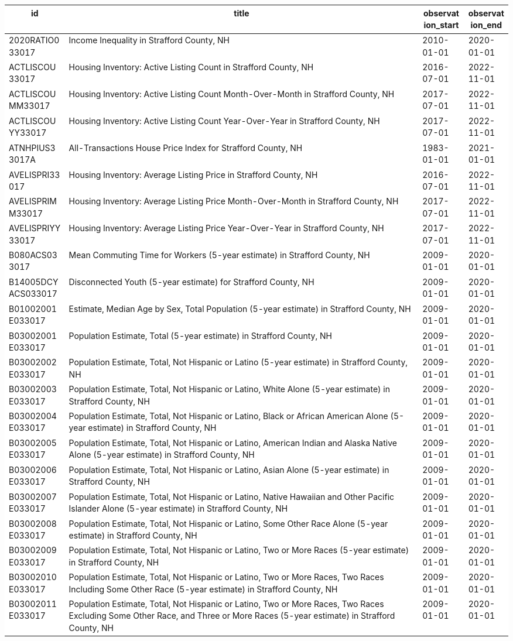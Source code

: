 | id                        | title                                                                                                                                                                         | observation_start   | observation_end   |
|---------------------------|-------------------------------------------------------------------------------------------------------------------------------------------------------------------------------|---------------------|-------------------|
| 2020RATIO033017           | Income Inequality in Strafford County, NH                                                                                                                                     | 2010-01-01          | 2020-01-01        |
| ACTLISCOU33017            | Housing Inventory: Active Listing Count in Strafford County, NH                                                                                                               | 2016-07-01          | 2022-11-01        |
| ACTLISCOUMM33017          | Housing Inventory: Active Listing Count Month-Over-Month in Strafford County, NH                                                                                              | 2017-07-01          | 2022-11-01        |
| ACTLISCOUYY33017          | Housing Inventory: Active Listing Count Year-Over-Year in Strafford County, NH                                                                                                | 2017-07-01          | 2022-11-01        |
| ATNHPIUS33017A            | All-Transactions House Price Index for Strafford County, NH                                                                                                                   | 1983-01-01          | 2021-01-01        |
| AVELISPRI33017            | Housing Inventory: Average Listing Price in Strafford County, NH                                                                                                              | 2016-07-01          | 2022-11-01        |
| AVELISPRIMM33017          | Housing Inventory: Average Listing Price Month-Over-Month in Strafford County, NH                                                                                             | 2017-07-01          | 2022-11-01        |
| AVELISPRIYY33017          | Housing Inventory: Average Listing Price Year-Over-Year in Strafford County, NH                                                                                               | 2017-07-01          | 2022-11-01        |
| B080ACS033017             | Mean Commuting Time for Workers (5-year estimate) in Strafford County, NH                                                                                                     | 2009-01-01          | 2020-01-01        |
| B14005DCYACS033017        | Disconnected Youth (5-year estimate) for Strafford County, NH                                                                                                                 | 2009-01-01          | 2020-01-01        |
| B01002001E033017          | Estimate, Median Age by Sex, Total Population (5-year estimate) in Strafford County, NH                                                                                       | 2009-01-01          | 2020-01-01        |
| B03002001E033017          | Population Estimate, Total (5-year estimate) in Strafford County, NH                                                                                                          | 2009-01-01          | 2020-01-01        |
| B03002002E033017          | Population Estimate, Total, Not Hispanic or Latino (5-year estimate) in Strafford County, NH                                                                                  | 2009-01-01          | 2020-01-01        |
| B03002003E033017          | Population Estimate, Total, Not Hispanic or Latino, White Alone (5-year estimate) in Strafford County, NH                                                                     | 2009-01-01          | 2020-01-01        |
| B03002004E033017          | Population Estimate, Total, Not Hispanic or Latino, Black or African American Alone (5-year estimate) in Strafford County, NH                                                 | 2009-01-01          | 2020-01-01        |
| B03002005E033017          | Population Estimate, Total, Not Hispanic or Latino, American Indian and Alaska Native Alone (5-year estimate) in Strafford County, NH                                         | 2009-01-01          | 2020-01-01        |
| B03002006E033017          | Population Estimate, Total, Not Hispanic or Latino, Asian Alone (5-year estimate) in Strafford County, NH                                                                     | 2009-01-01          | 2020-01-01        |
| B03002007E033017          | Population Estimate, Total, Not Hispanic or Latino, Native Hawaiian and Other Pacific Islander Alone (5-year estimate) in Strafford County, NH                                | 2009-01-01          | 2020-01-01        |
| B03002008E033017          | Population Estimate, Total, Not Hispanic or Latino, Some Other Race Alone (5-year estimate) in Strafford County, NH                                                           | 2009-01-01          | 2020-01-01        |
| B03002009E033017          | Population Estimate, Total, Not Hispanic or Latino, Two or More Races (5-year estimate) in Strafford County, NH                                                               | 2009-01-01          | 2020-01-01        |
| B03002010E033017          | Population Estimate, Total, Not Hispanic or Latino, Two or More Races, Two Races Including Some Other Race (5-year estimate) in Strafford County, NH                          | 2009-01-01          | 2020-01-01        |
| B03002011E033017          | Population Estimate, Total, Not Hispanic or Latino, Two or More Races, Two Races Excluding Some Other Race, and Three or More Races (5-year estimate) in Strafford County, NH | 2009-01-01          | 2020-01-01        |